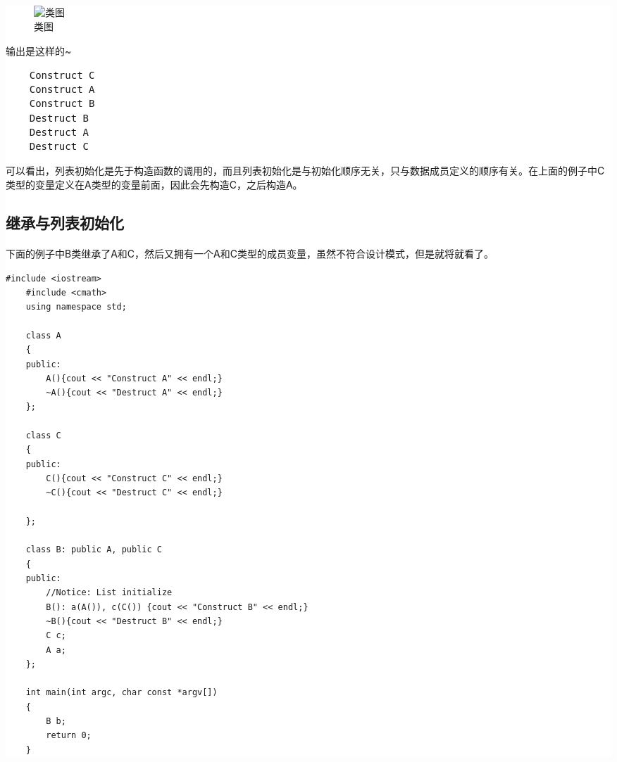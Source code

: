 <figure>
	<img src="{{ site.url }}/images/cpp/abc2.png" alt="类图" height="500" width="500">
	<figcaption>类图</figcaption>
</figure>

输出是这样的~

<pre>
	Construct C
	Construct A
	Construct B
	Destruct B
	Destruct A
	Destruct C
</pre>
	
可以看出，列表初始化是先于构造函数的调用的，而且列表初始化是与初始化顺序无关，只与数据成员定义的顺序有关。在上面的例子中C类型的变量定义在A类型的变量前面，因此会先构造C，之后构造A。

## 继承与列表初始化

下面的例子中B类继承了A和C，然后又拥有一个A和C类型的成员变量，虽然不符合设计模式，但是就将就看了。

	#include <iostream>
		#include <cmath>
		using namespace std;

		class A
		{
		public:
			A(){cout << "Construct A" << endl;}
			~A(){cout << "Destruct A" << endl;}
		};

		class C
		{
		public:
			C(){cout << "Construct C" << endl;}
			~C(){cout << "Destruct C" << endl;}
			
		};

		class B: public A, public C
		{
		public:
			//Notice: List initialize
			B(): a(A()), c(C()) {cout << "Construct B" << endl;}
			~B(){cout << "Destruct B" << endl;}
			C c;
			A a;
		};

		int main(int argc, char const *argv[])
		{
			B b;
			return 0;
		}
